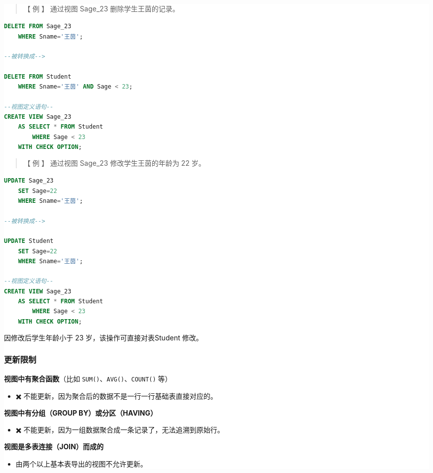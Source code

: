 > 【 例 】 通过视图 Sage_23 删除学生王茵的记录。

```sql
DELETE FROM Sage_23
	WHERE Sname='王茵';
	
--被转换成-->

DELETE FROM Student
	WHERE Sname='王茵' AND Sage < 23;
	
--视图定义语句--
CREATE VIEW Sage_23
	AS SELECT * FROM Student
		WHERE Sage < 23
	WITH CHECK OPTION;
```



>【 例 】 通过视图 Sage_23 修改学生王茵的年龄为
>22 岁。

```sql
UPDATE Sage_23
	SET Sage=22
	WHERE Sname='王茵';
	
--被转换成-->

UPDATE Student
	SET Sage=22
	WHERE Sname='王茵';
	
--视图定义语句--
CREATE VIEW Sage_23
	AS SELECT * FROM Student
		WHERE Sage < 23
	WITH CHECK OPTION;
```

因修改后学生年龄小于 23 岁，该操作可直接对表Student 修改。

### 更新限制

**视图中有聚合函数**（比如 `SUM()`、`AVG()`、`COUNT()` 等）

- ✖️ 不能更新，因为聚合后的数据不是一行一行基础表直接对应的。

**视图中有分组（GROUP BY）或分区（HAVING）**

- ✖️ 不能更新，因为一组数据聚合成一条记录了，无法追溯到原始行。

**视图是多表连接（JOIN）而成的**

- 由两个以上基本表导出的视图不允许更新。
